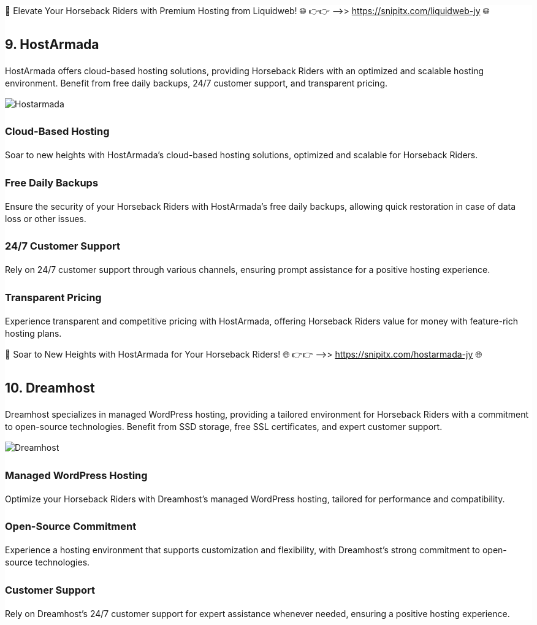 🚀 Elevate Your Horseback Riders with Premium Hosting from Liquidweb! 🌐
👉👉 -->> https://snipitx.com/liquidweb-jy 🌐

## 9. HostArmada

HostArmada offers cloud-based hosting solutions, providing Horseback Riders with an optimized and scalable hosting environment. Benefit from free daily backups, 24/7 customer support, and transparent pricing.

![Hostarmada](https://i.imgur.com/KFbdf3o.jpeg "Hostarmada Hosting")

### Cloud-Based Hosting
Soar to new heights with HostArmada’s cloud-based hosting solutions, optimized and scalable for Horseback Riders.

### Free Daily Backups
Ensure the security of your Horseback Riders with HostArmada’s free daily backups, allowing quick restoration in case of data loss or other issues.

### 24/7 Customer Support
Rely on 24/7 customer support through various channels, ensuring prompt assistance for a positive hosting experience.

### Transparent Pricing
Experience transparent and competitive pricing with HostArmada, offering Horseback Riders value for money with feature-rich hosting plans.

🚀 Soar to New Heights with HostArmada for Your Horseback Riders! 🌐
👉👉 -->> https://snipitx.com/hostarmada-jy 🌐

## 10. Dreamhost

Dreamhost specializes in managed WordPress hosting, providing a tailored environment for Horseback Riders with a commitment to open-source technologies. Benefit from SSD storage, free SSL certificates, and expert customer support.

![Dreamhost](https://i.imgur.com/rXIg8ip.jpeg "Dreamhost Hosting")

### Managed WordPress Hosting
Optimize your Horseback Riders with Dreamhost’s managed WordPress hosting, tailored for performance and compatibility.

### Open-Source Commitment
Experience a hosting environment that supports customization and flexibility, with Dreamhost’s strong commitment to open-source technologies.

### Customer Support
Rely on Dreamhost’s 24/7 customer support for expert assistance whenever needed, ensuring a positive hosting experience.
